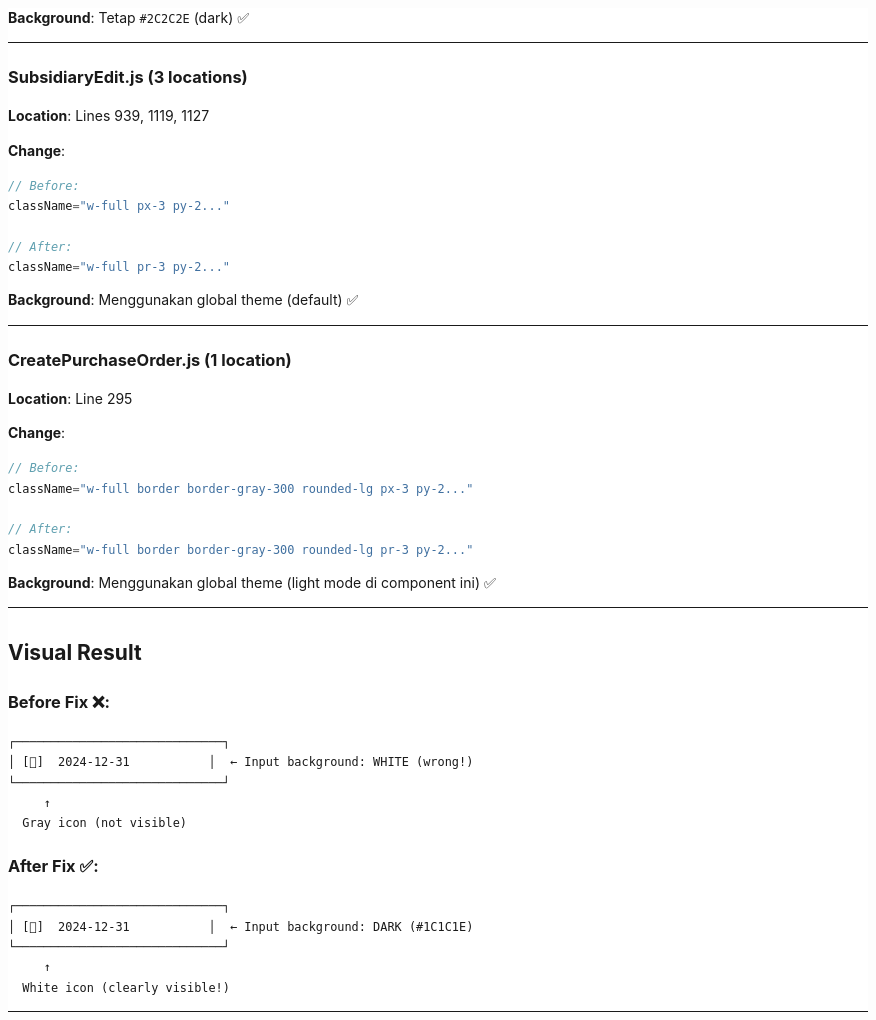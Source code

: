 **Background**: Tetap `#2C2C2E` (dark) ✅

---

### SubsidiaryEdit.js (3 locations)
**Location**: Lines 939, 1119, 1127

**Change**:
```javascript
// Before:
className="w-full px-3 py-2..."

// After:
className="w-full pr-3 py-2..."
```

**Background**: Menggunakan global theme (default) ✅

---

### CreatePurchaseOrder.js (1 location)
**Location**: Line 295

**Change**:
```javascript
// Before:
className="w-full border border-gray-300 rounded-lg px-3 py-2..."

// After:
className="w-full border border-gray-300 rounded-lg pr-3 py-2..."
```

**Background**: Menggunakan global theme (light mode di component ini) ✅

---

## Visual Result

### Before Fix ❌:
```
┌─────────────────────────────┐
│ [📅]  2024-12-31           │  ← Input background: WHITE (wrong!)
└─────────────────────────────┘
     ↑
  Gray icon (not visible)
```

### After Fix ✅:
```
┌─────────────────────────────┐
│ [📅]  2024-12-31           │  ← Input background: DARK (#1C1C1E)
└─────────────────────────────┘
     ↑
  White icon (clearly visible!)
```

---